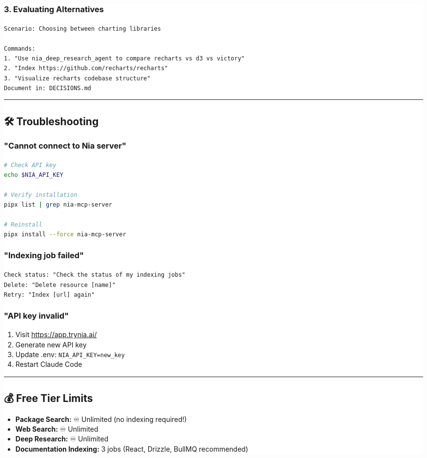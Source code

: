 ### 3. Evaluating Alternatives

```
Scenario: Choosing between charting libraries

Commands:
1. "Use nia_deep_research_agent to compare recharts vs d3 vs victory"
2. "Index https://github.com/recharts/recharts"
3. "Visualize recharts codebase structure"
Document in: DECISIONS.md
```

---

## 🛠️ Troubleshooting

### "Cannot connect to Nia server"

```bash
# Check API key
echo $NIA_API_KEY

# Verify installation
pipx list | grep nia-mcp-server

# Reinstall
pipx install --force nia-mcp-server
```

### "Indexing job failed"

```
Check status: "Check the status of my indexing jobs"
Delete: "Delete resource [name]"
Retry: "Index [url] again"
```

### "API key invalid"

1. Visit https://app.trynia.ai/
2. Generate new API key
3. Update .env: `NIA_API_KEY=new_key`
4. Restart Claude Code

---

## 💰 Free Tier Limits

- **Package Search:** ♾️ Unlimited (no indexing required!)
- **Web Search:** ♾️ Unlimited
- **Deep Research:** ♾️ Unlimited
- **Documentation Indexing:** 3 jobs (React, Drizzle, BullMQ recommended)
